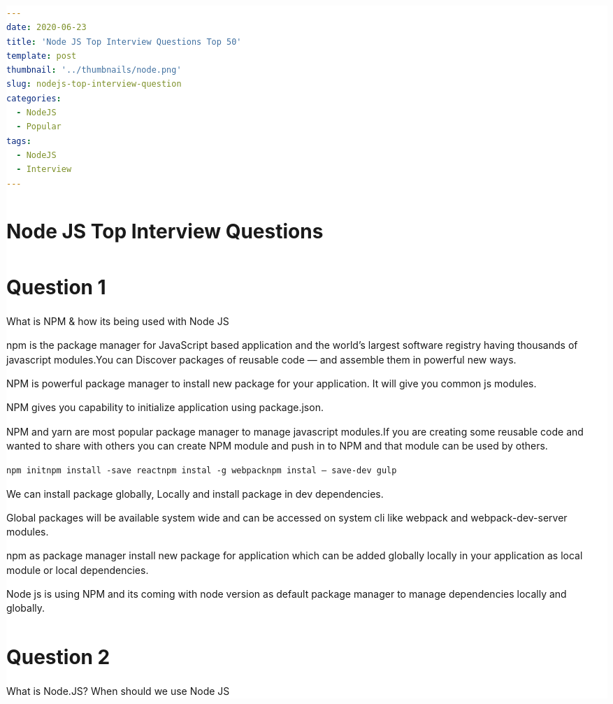 ```yaml
---
date: 2020-06-23
title: 'Node JS Top Interview Questions Top 50'
template: post
thumbnail: '../thumbnails/node.png'
slug: nodejs-top-interview-question
categories:
  - NodeJS
  - Popular
tags:
  - NodeJS
  - Interview
---
```


# Node JS Top Interview Questions

Question 1
==========

What is NPM & how its being used with Node JS

npm is the package manager for JavaScript based application and the world’s largest software registry having thousands of javascript modules.You can Discover packages of reusable code — and assemble them in powerful new ways.

NPM is powerful package manager to install new package for your application. It will give you common js modules.

NPM gives you capability to initialize application using package.json.

NPM and yarn are most popular package manager to manage javascript modules.If you are creating some reusable code and wanted to share with others you can create NPM module and push in to NPM and that module can be used by others.

```
npm initnpm install -save reactnpm instal -g webpacknpm instal — save-dev gulp
```

We can install package globally, Locally and install package in dev dependencies.

Global packages will be available system wide and can be accessed on system cli like webpack and webpack-dev-server modules.

npm as package manager install new package for application which can be added globally locally in your application as local module or local dependencies.

Node js is using NPM and its coming with node version as default package manager to manage dependencies locally and globally.

Question 2
==========

What is Node.JS? When should we use Node JS
